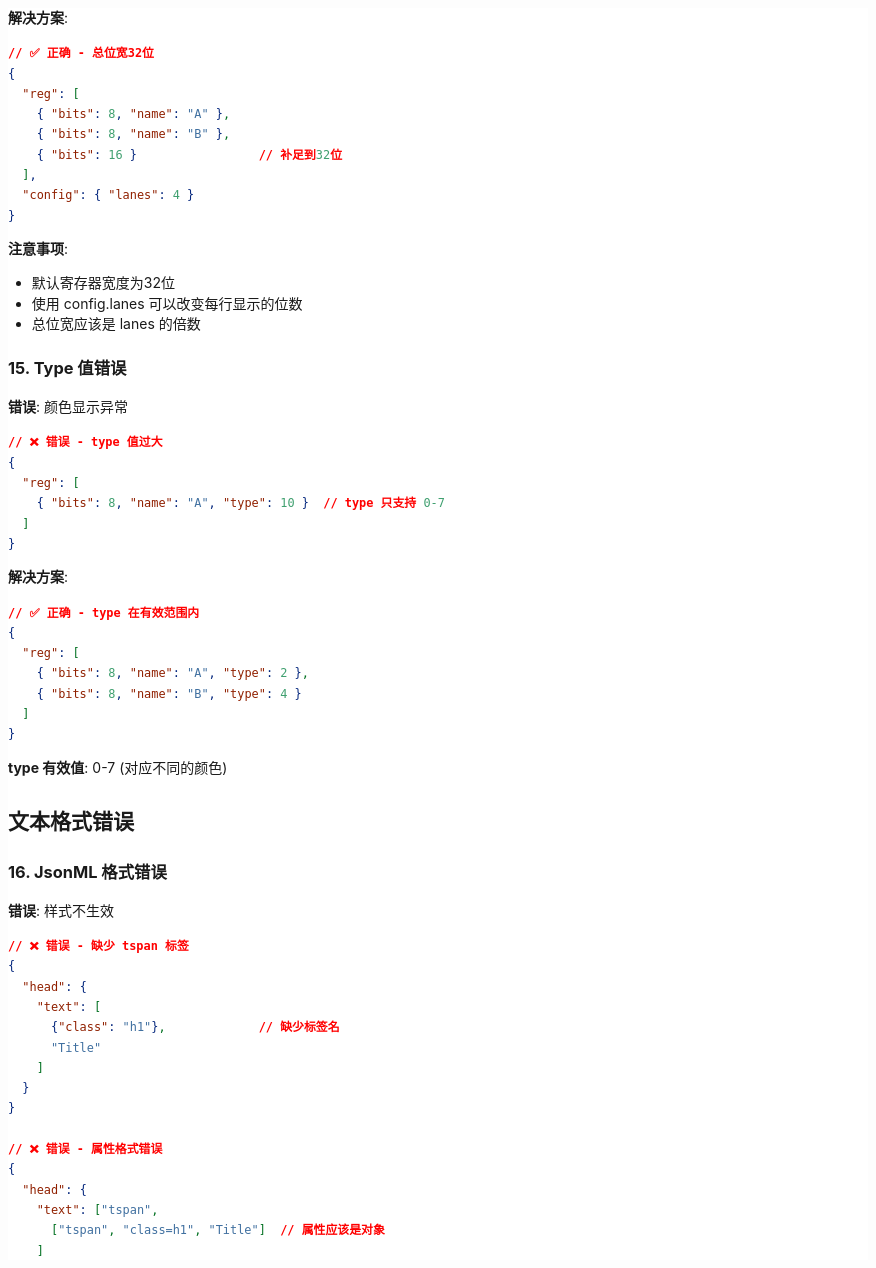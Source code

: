 **解决方案**:
```json
// ✅ 正确 - 总位宽32位
{
  "reg": [
    { "bits": 8, "name": "A" },
    { "bits": 8, "name": "B" },
    { "bits": 16 }                 // 补足到32位
  ],
  "config": { "lanes": 4 }
}
```

**注意事项**:
- 默认寄存器宽度为32位
- 使用 config.lanes 可以改变每行显示的位数
- 总位宽应该是 lanes 的倍数

### 15. Type 值错误

**错误**: 颜色显示异常

```json
// ❌ 错误 - type 值过大
{
  "reg": [
    { "bits": 8, "name": "A", "type": 10 }  // type 只支持 0-7
  ]
}
```

**解决方案**:
```json
// ✅ 正确 - type 在有效范围内
{
  "reg": [
    { "bits": 8, "name": "A", "type": 2 },
    { "bits": 8, "name": "B", "type": 4 }
  ]
}
```

**type 有效值**: 0-7 (对应不同的颜色)

## 文本格式错误

### 16. JsonML 格式错误

**错误**: 样式不生效

```json
// ❌ 错误 - 缺少 tspan 标签
{
  "head": {
    "text": [
      {"class": "h1"},             // 缺少标签名
      "Title"
    ]
  }
}

// ❌ 错误 - 属性格式错误
{
  "head": {
    "text": ["tspan",
      ["tspan", "class=h1", "Title"]  // 属性应该是对象
    ]
```